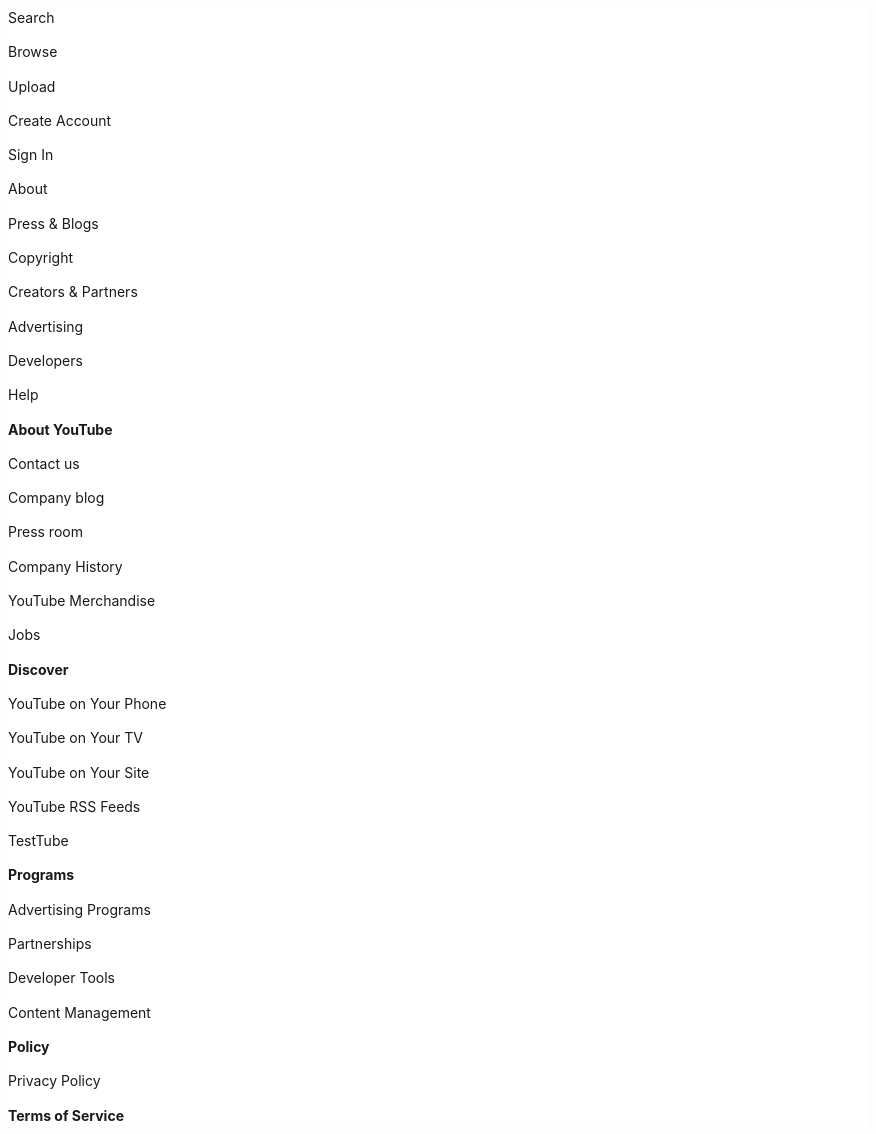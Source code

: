 Search

Browse 

 Upload

 Create Account

Sign In

About

Press & Blogs

Copyright

Creators & Partners

Advertising

Developers

Help

**About YouTube**

Contact us

Company blog

Press room

Company History

YouTube Merchandise

Jobs

**Discover**

YouTube on Your Phone

YouTube on Your TV

YouTube on Your Site

YouTube RSS Feeds

TestTube

**Programs**

Advertising Programs

Partnerships

Developer Tools

Content Management

**Policy**

Privacy Policy

**Terms of Service**
